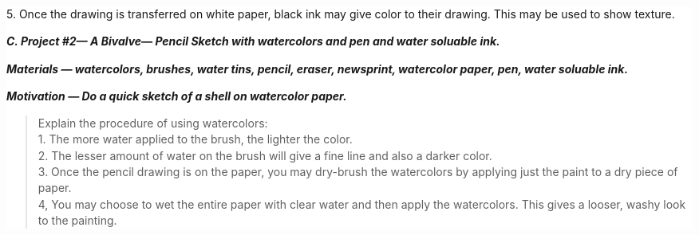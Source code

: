 <dt>
5. Once the drawing is transferred on white paper, black ink may give color to their drawing. This may be used to show texture.
</dt>
</dt>
</dt>
</dt>
</dl>
</blockquote>
<p>
<b>
<i>
C. Project #2—
<i>
A Bivalve—
</i>
Pencil Sketch with watercolors and pen and water soluable ink.
</i>
</b>
<br/>
</p>
<p>
<b>
<i>
<i>
<b>
Materials
</b>
—
</i>
watercolors, brushes, water tins, pencil, eraser, newsprint, watercolor paper, pen, water soluable ink.
</i>
</b>
<br/>
</p>
<p>
<b>
<i>
<i>
<b>
Motivation
</b>
—
</i>
Do a quick sketch of a shell on watercolor paper.
</i>
</b>
<br/>
</p>
<blockquote>
<dl>
<dt>
Explain the procedure of using watercolors:
<dt>
1. The more water applied to the brush, the lighter the color.
<dt>
2. The lesser amount of water on the brush will give a fine line and also a darker color.
<dt>
3. Once the pencil drawing is on the paper, you may dry-brush the watercolors by applying just the paint to a dry piece of paper.
<dt>
4, You may choose to wet the entire paper with clear water and then apply the watercolors. This gives a looser, washy look to the painting.